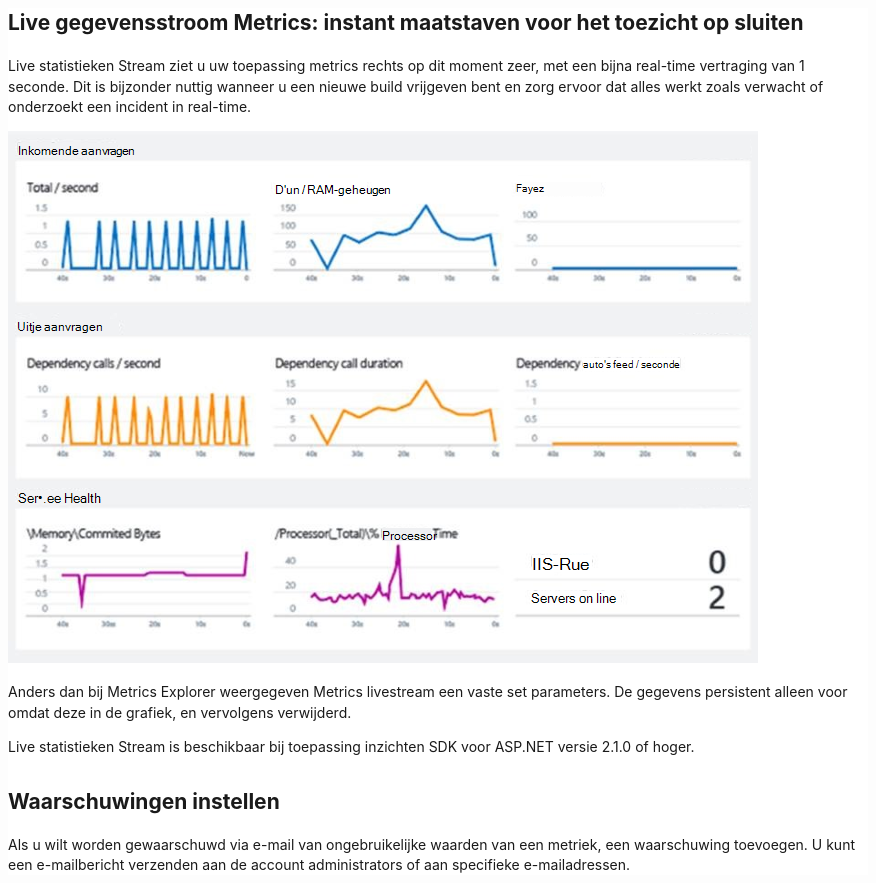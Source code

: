 <a name="live-metrics-stream"></a>
## <a name="live-metrics-stream-instant-metrics-for-close-monitoring"></a>Live gegevensstroom Metrics: instant maatstaven voor het toezicht op sluiten

Live statistieken Stream ziet u uw toepassing metrics rechts op dit moment zeer, met een bijna real-time vertraging van 1 seconde. Dit is bijzonder nuttig wanneer u een nieuwe build vrijgeven bent en zorg ervoor dat alles werkt zoals verwacht of onderzoekt een incident in real-time.

![Klik op Live Stream in het blad Overzicht](./media/app-insights-metrics-explorer/live-stream.png)

Anders dan bij Metrics Explorer weergegeven Metrics livestream een vaste set parameters. De gegevens persistent alleen voor omdat deze in de grafiek, en vervolgens verwijderd. 

Live statistieken Stream is beschikbaar bij toepassing inzichten SDK voor ASP.NET versie 2.1.0 of hoger.

## <a name="set-alerts"></a>Waarschuwingen instellen

Als u wilt worden gewaarschuwd via e-mail van ongebruikelijke waarden van een metriek, een waarschuwing toevoegen. U kunt een e-mailbericht verzenden aan de account administrators of aan specifieke e-mailadressen.
